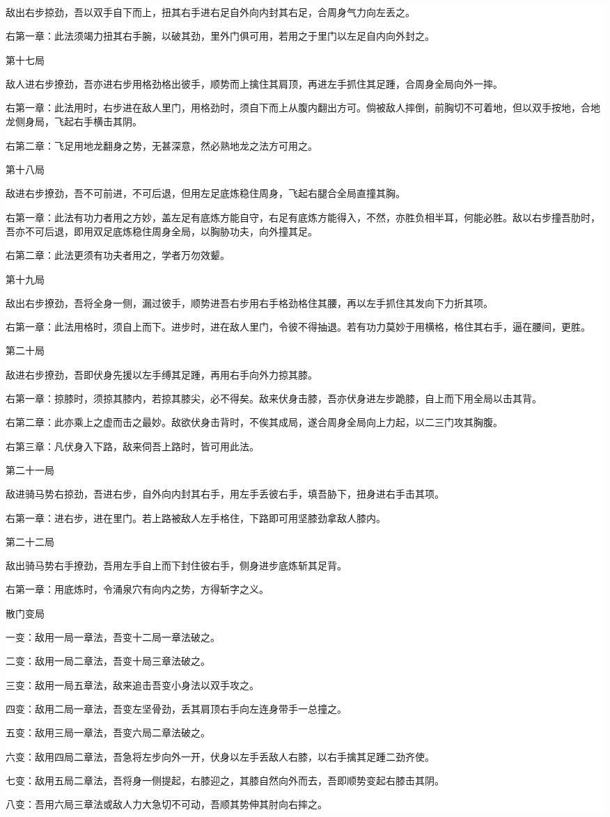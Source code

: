 敌出右步掠劲，吾以双手自下而上，扭其右手进右足自外向内封其右足，合周身气力向左丢之。  

右第一章：此法须竭力扭其右手腕，以破其劲，里外门俱可用，若用之于里门以左足自内向外封之。  

第十七局  

敌人进右步撩劲，吾亦进右步用格劲格出彼手，顺势而上擒住其肩顶，再进左手抓住其足踵，合周身全局向外一摔。  

右第一章：此法用时，右步进在敌人里门，用格劲时，须自下而上从腹内翻出方可。倘被敌人摔倒，前胸切不可着地，但以双手按地，合地龙侧身局，飞起右手横击其阴。  

右第二章：飞足用地龙翻身之势，无甚深意，然必熟地龙之法方可用之。  

第十八局  

敌进右步撩劲，吾不可前进，不可后退，但用左足底炼稳住周身，飞起右腿合全局直撞其胸。  

右第一章：此法有功力者用之方妙，盖左足有底炼方能自守，右足有底炼方能得入，不然，亦胜负相半耳，何能必胜。敌以右步撞吾肋时，吾亦不可后退，即用双足底炼稳住周身全局，以胸胁功夫，向外撞其足。  

右第二章：此法更须有功夫者用之，学者万勿效颦。  

第十九局  

敌出右步撩劲，吾将全身一侧，漏过彼手，顺势进吾右步用右手格劲格住其腰，再以左手抓住其发向下力折其项。  

右第一章：此法用格时，须自上而下。进步时，进在敌人里门，令彼不得抽退。若有功力莫妙于用横格，格住其右手，逼在腰间，更胜。  

第二十局  

敌进右步撩劲，吾即伏身先援以左手缚其足踵，再用右手向外力掠其膝。  

右第一章：掠膝时，须掠其膝内，若掠其膝尖，必不得矣。敌来伏身击膝，吾亦伏身进左步跪膝，自上而下用全局以击其背。  

右第二章：此亦乘上之虚而击之最妙。敌欲伏身击背时，不俟其成局，遂合周身全局向上力起，以二三门攻其胸腹。  

右第三章：凡伏身入下路，敌来伺吾上路时，皆可用此法。  

第二十一局  

敌进骑马势右掠劲，吾进右步，自外向内封其右手，用左手丢彼右手，填吾胁下，扭身进右手击其项。  

右第一章：进右步，进在里门。若上路被敌人左手格住，下路即可用坚膝劲拿敌人膝内。  

第二十二局  

敌出骑马势右手撩劲，吾用左手自上而下封住彼右手，侧身进步底炼斩其足背。  

右第一章：用底炼时，令涌泉穴有向内之势，方得斩字之义。  

散门变局  

一变：敌用一局一章法，吾变十二局一章法破之。  

二变：敌用一局二章法，吾变十局三章法破之。  

三变：敌用一局五章法，敌来追击吾变小身法以双手攻之。  

四变：敌用二局一章法，吾变左坚骨劲，丢其肩顶右手向左连身带手一总撞之。  

五变：敌用三局一章法，吾变六局二章法破之。  

六变：敌用四局二章法，吾急将左步向外一开，伏身以左手丢敌人右膝，以右手擒其足踵二劲齐使。  

七变：敌用五局二章法，吾将身一侧提起，右膝迎之，其膝自然向外而去，吾即顺势变起右膝击其阴。  

八变：吾用六局三章法或敌人力大急切不可动，吾顺其势伸其肘向右摔之。  
